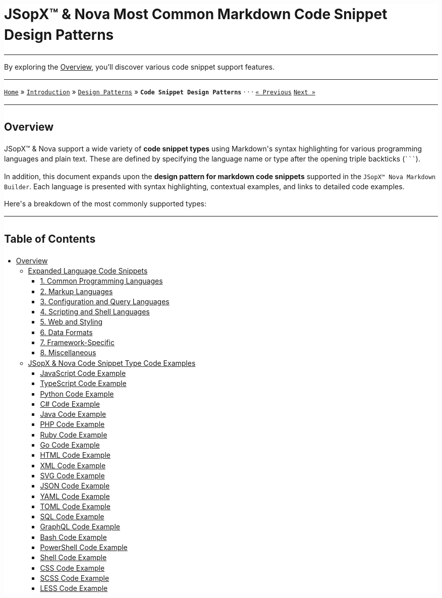 # JSopX™ & Nova Most Common Markdown Code Snippet Design Patterns

---

By exploring the [Overview](#overview), you’ll discover various code snippet support features. 

---

[`Home`](../OpenProjects/jsopx.BridgeTooFar/README.md) » [`Introduction`](../Introduction/) »  [`Design Patterns`](../DesignPatterns/) » **`Code Snippet Design Patterns`**  · · · [`« Previous`](./JSopxNovaFileandDirectoryDesignPatterns.md) [`Next »`](./JSopxNovaBarnDoorProtocolDesignPatterns.md)

---

## Overview

JSopX™ & Nova support a wide variety of **code snippet types** using Markdown's syntax highlighting for various programming languages and plain text. These are defined by specifying the language name or type after the opening triple backticks (` ``` `).

In addition, this document expands upon the **design pattern for markdown code snippets** supported in the `JSopX™ Nova Markdown Builder`. Each language is presented with syntax highlighting, contextual examples, and links to detailed code examples.

Here's a breakdown of the most commonly supported types:

---

## Table of Contents

- [Overview](#overview)
  - [Expanded Language Code Snippets](#expanded-language-code-snippets)
    - [1. Common Programming Languages](#1-common-programming-languages)
    - [2. Markup Languages](#2-markup-languages)
    - [3. Configuration and Query Languages](#3-configuration-and-query-languages)
    - [4. Scripting and Shell Languages](#4-scripting-and-shell-languages)
    - [5. Web and Styling](#5-web-and-styling)
    - [6. Data Formats](#6-data-formats)
    - [7. Framework-Specific](#7-framework-specific)
    - [8. Miscellaneous](#8-miscellaneous)
  - [JSopX & Nova Code Snippet Type Code Examples](#jsopx--nova-code-snippet-type-code-examples)
    - [JavaScript Code Example](#javascript-code-example)
    - [TypeScript Code Example](#typescript-code-example)
    - [Python Code Example](#python-code-example)
    - [C# Code Example](#c-code-example)
    - [Java Code Example](#java-code-example)
    - [PHP Code Example](#php-code-example)
    - [Ruby Code Example](#ruby-code-example)
    - [Go Code Example](#go-code-example)
    - [HTML Code Example](#html-code-example)
    - [XML Code Example](#xml-code-example)
    - [SVG Code Example](#svg-code-example)
    - [JSON Code Example](#json-code-example)
    - [YAML Code Example](#yaml-code-example)
    - [TOML Code Example](#toml-code-example)
    - [SQL Code Example](#sql-code-example)
    - [GraphQL Code Example](#graphql-code-example)
    - [Bash Code Example](#bash-code-example)
    - [PowerShell Code Example](#powershell-code-example)
    - [Shell Code Example](#shell-code-example)
    - [CSS Code Example](#css-code-example)
    - [SCSS Code Example](#scss-code-example)
    - [LESS Code Example](#less-code-example)